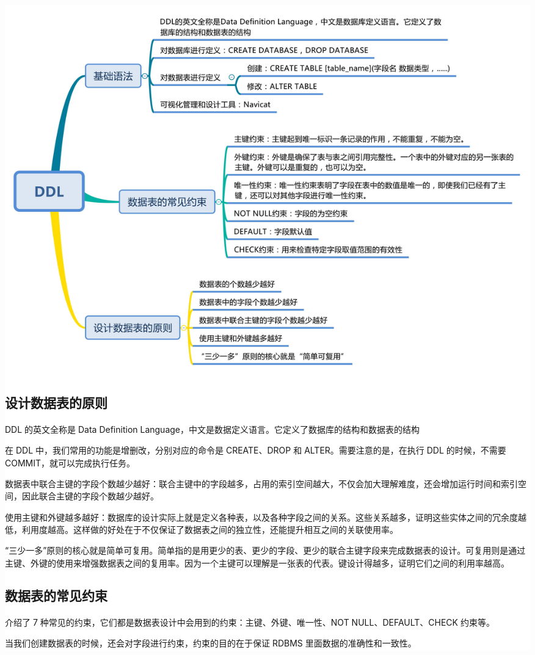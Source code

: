 ![img](imgs/80aecedfad59aad06cc08bb9bca721c1.jpg)

## 设计数据表的原则

DDL 的英文全称是 Data Definition Language，中文是数据定义语言。它定义了数据库的结构和数据表的结构

在 DDL 中，我们常用的功能是增删改，分别对应的命令是 CREATE、DROP 和 ALTER。需要注意的是，在执行 DDL 的时候，不需要 COMMIT，就可以完成执行任务。

数据表中联合主键的字段个数越少越好：联合主键中的字段越多，占用的索引空间越大，不仅会加大理解难度，还会增加运行时间和索引空间，因此联合主键的字段个数越少越好。

使用主键和外键越多越好：数据库的设计实际上就是定义各种表，以及各种字段之间的关系。这些关系越多，证明这些实体之间的冗余度越低，利用度越高。这样做的好处在于不仅保证了数据表之间的独立性，还能提升相互之间的关联使用率。

“三少一多”原则的核心就是简单可复用。简单指的是用更少的表、更少的字段、更少的联合主键字段来完成数据表的设计。可复用则是通过主键、外键的使用来增强数据表之间的复用率。因为一个主键可以理解是一张表的代表。键设计得越多，证明它们之间的利用率越高。



## 数据表的常见约束

介绍了 7 种常见的约束，它们都是数据表设计中会用到的约束：主键、外键、唯一性、NOT NULL、DEFAULT、CHECK 约束等。

当我们创建数据表的时候，还会对字段进行约束，约束的目的在于保证 RDBMS 里面数据的准确性和一致性。
